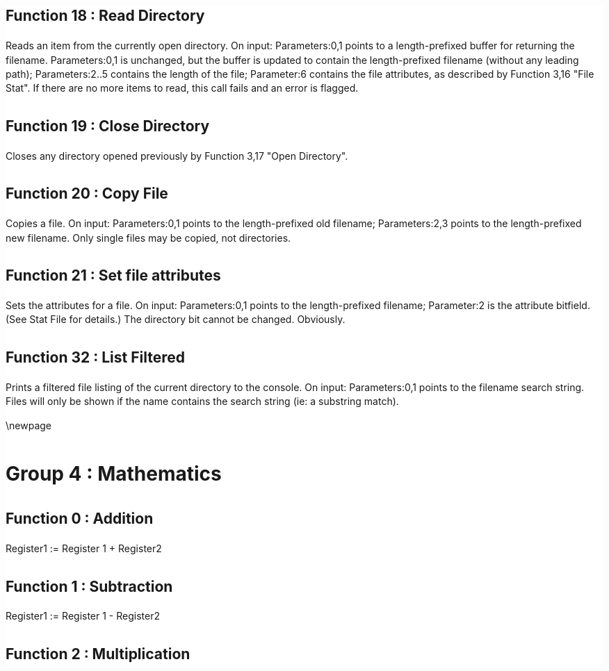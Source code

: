 ## Function 18 : Read Directory

Reads an item from the currently open directory. On input:
Parameters:0,1 points to a length-prefixed buffer for returning the filename.
Parameters:0,1 is unchanged, but the buffer is updated to contain the
length-prefixed filename (without any leading path);
Parameters:2..5 contains the length of the file;
Parameter:6 contains the file attributes, as described by Function 3,16 "File Stat".
If there are no more items to read, this call fails and an error is flagged.

## Function 19 : Close Directory

Closes any directory opened previously by Function 3,17 "Open Directory".

## Function 20 : Copy File

Copies a file. On input:
Parameters:0,1 points to the length-prefixed old filename;
Parameters:2,3 points to the length-prefixed new filename.
Only single files may be copied, not directories.

## Function 21 : Set file attributes

Sets the attributes for a file. On input:
Parameters:0,1 points to the length-prefixed filename;
Parameter:2 is the attribute bitfield. (See Stat File for details.)
The directory bit cannot be changed. Obviously.

## Function 32 : List Filtered

Prints a filtered file listing of the current directory to the console. On input:
Parameters:0,1 points to the filename search string.
Files will only be shown if the name contains the search string (ie: a
substring match).

\newpage

# Group 4 : Mathematics

## Function 0 : Addition

Register1 := Register 1 + Register2

## Function 1 : Subtraction

Register1 := Register 1 - Register2

## Function 2 : Multiplication
